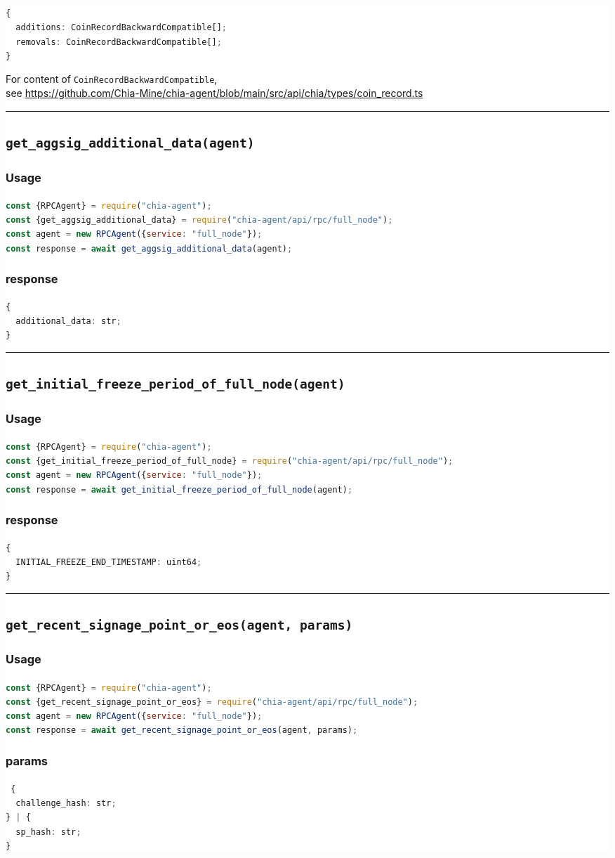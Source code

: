 ```typescript
{
  additions: CoinRecordBackwardCompatible[];
  removals: CoinRecordBackwardCompatible[];
}
```
For content of `CoinRecordBackwardCompatible`,  
see https://github.com/Chia-Mine/chia-agent/blob/main/src/api/chia/types/coin_record.ts

---

## `get_aggsig_additional_data(agent)`
### Usage
```js
const {RPCAgent} = require("chia-agent");
const {get_aggsig_additional_data} = require("chia-agent/api/rpc/full_node");
const agent = new RPCAgent({service: "full_node"});
const response = await get_aggsig_additional_data(agent);
```
### response
```typescript
{
  additional_data: str;
}
```

---

## `get_initial_freeze_period_of_full_node(agent)`
### Usage
```js
const {RPCAgent} = require("chia-agent");
const {get_initial_freeze_period_of_full_node} = require("chia-agent/api/rpc/full_node");
const agent = new RPCAgent({service: "full_node"});
const response = await get_initial_freeze_period_of_full_node(agent);
```
### response
```typescript
{
  INITIAL_FREEZE_END_TIMESTAMP: uint64;
}
```

---

## `get_recent_signage_point_or_eos(agent, params)`
### Usage
```js
const {RPCAgent} = require("chia-agent");
const {get_recent_signage_point_or_eos} = require("chia-agent/api/rpc/full_node");
const agent = new RPCAgent({service: "full_node"});
const response = await get_recent_signage_point_or_eos(agent, params);
```
### params
```typescript
 {
  challenge_hash: str;
} | {
  sp_hash: str;
}
```